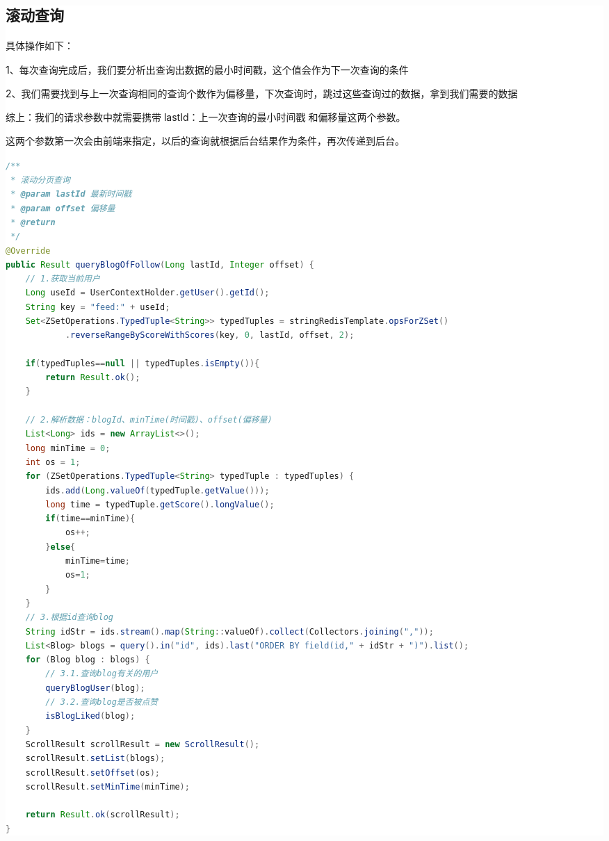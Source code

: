 

## 滚动查询

具体操作如下：

1、每次查询完成后，我们要分析出查询出数据的最小时间戳，这个值会作为下一次查询的条件

2、我们需要找到与上一次查询相同的查询个数作为偏移量，下次查询时，跳过这些查询过的数据，拿到我们需要的数据

综上：我们的请求参数中就需要携带 lastId：上一次查询的最小时间戳 和偏移量这两个参数。

这两个参数第一次会由前端来指定，以后的查询就根据后台结果作为条件，再次传递到后台。

```java
/**
 * 滚动分页查询
 * @param lastId 最新时间戳
 * @param offset 偏移量
 * @return
 */
@Override
public Result queryBlogOfFollow(Long lastId, Integer offset) {
    // 1.获取当前用户
    Long useId = UserContextHolder.getUser().getId();
    String key = "feed:" + useId;
    Set<ZSetOperations.TypedTuple<String>> typedTuples = stringRedisTemplate.opsForZSet()
            .reverseRangeByScoreWithScores(key, 0, lastId, offset, 2);

    if(typedTuples==null || typedTuples.isEmpty()){
        return Result.ok();
    }

    // 2.解析数据：blogId、minTime(时间戳)、offset(偏移量)
    List<Long> ids = new ArrayList<>();
    long minTime = 0;
    int os = 1;
    for (ZSetOperations.TypedTuple<String> typedTuple : typedTuples) {
        ids.add(Long.valueOf(typedTuple.getValue()));
        long time = typedTuple.getScore().longValue();
        if(time==minTime){
            os++;
        }else{
            minTime=time;
            os=1;
        }
    }
    // 3.根据id查询blog
    String idStr = ids.stream().map(String::valueOf).collect(Collectors.joining(","));
    List<Blog> blogs = query().in("id", ids).last("ORDER BY field(id," + idStr + ")").list();
    for (Blog blog : blogs) {
        // 3.1.查询blog有关的用户
        queryBlogUser(blog);
        // 3.2.查询blog是否被点赞
        isBlogLiked(blog);
    }
    ScrollResult scrollResult = new ScrollResult();
    scrollResult.setList(blogs);
    scrollResult.setOffset(os);
    scrollResult.setMinTime(minTime);

    return Result.ok(scrollResult);
}
```
